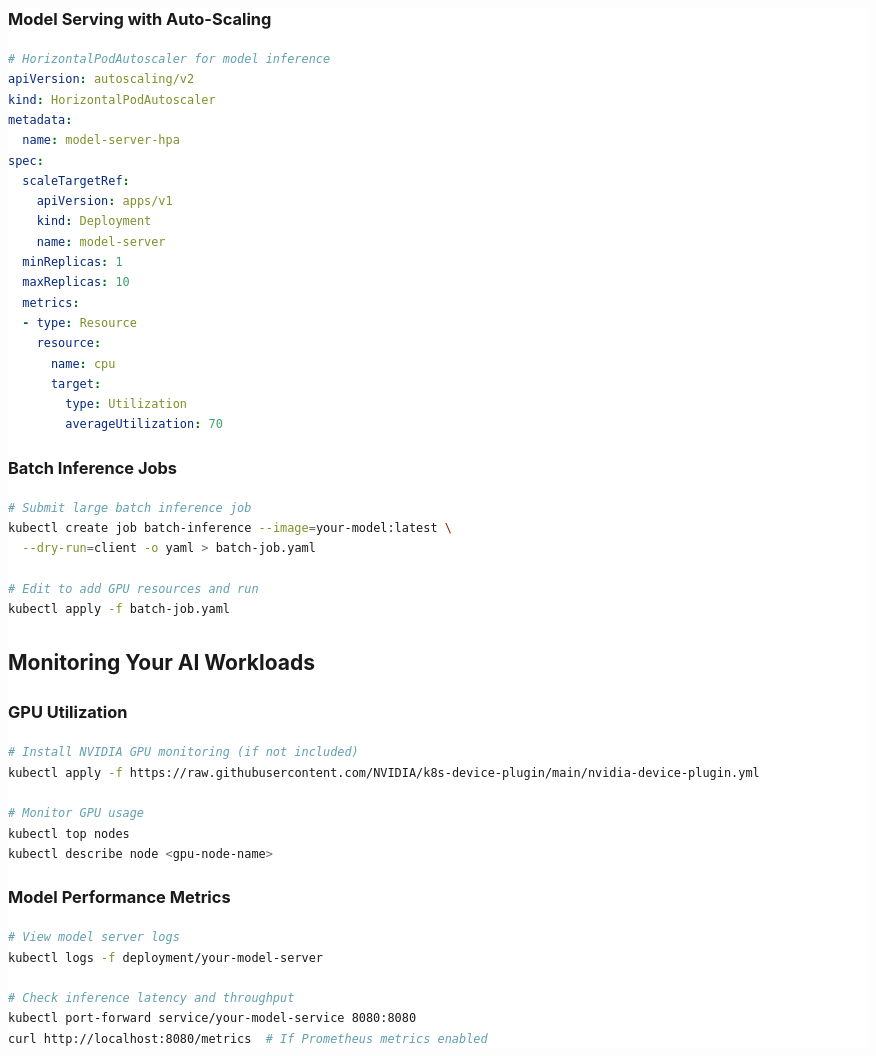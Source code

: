 ### Model Serving with Auto-Scaling
```yaml
# HorizontalPodAutoscaler for model inference
apiVersion: autoscaling/v2
kind: HorizontalPodAutoscaler
metadata:
  name: model-server-hpa
spec:
  scaleTargetRef:
    apiVersion: apps/v1
    kind: Deployment
    name: model-server
  minReplicas: 1
  maxReplicas: 10
  metrics:
  - type: Resource
    resource:
      name: cpu
      target:
        type: Utilization
        averageUtilization: 70
```

### Batch Inference Jobs
```bash
# Submit large batch inference job
kubectl create job batch-inference --image=your-model:latest \
  --dry-run=client -o yaml > batch-job.yaml

# Edit to add GPU resources and run
kubectl apply -f batch-job.yaml
```

## Monitoring Your AI Workloads

### GPU Utilization
```bash
# Install NVIDIA GPU monitoring (if not included)
kubectl apply -f https://raw.githubusercontent.com/NVIDIA/k8s-device-plugin/main/nvidia-device-plugin.yml

# Monitor GPU usage
kubectl top nodes
kubectl describe node <gpu-node-name>
```

### Model Performance Metrics
```bash
# View model server logs
kubectl logs -f deployment/your-model-server

# Check inference latency and throughput
kubectl port-forward service/your-model-service 8080:8080
curl http://localhost:8080/metrics  # If Prometheus metrics enabled
```
